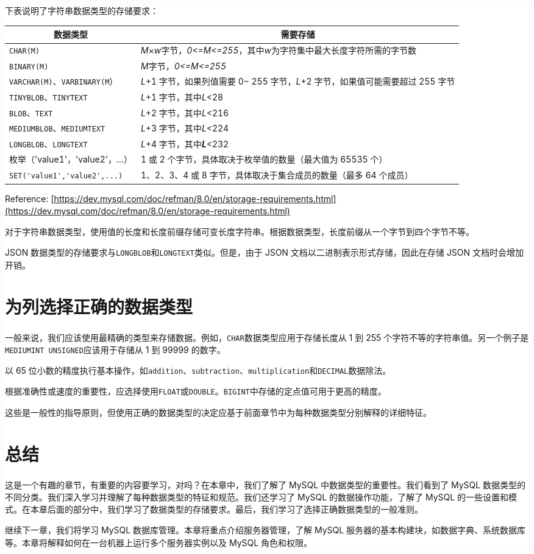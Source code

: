 下表说明了字符串数据类型的存储要求：

| **数据类型** | **需要存储** |
| --- | --- |
| `CHAR(M)` | *M*×*w*字节，*0<=M<=255*，其中*w*为字符集中最大长度字符所需的字节数 |
| `BINARY(M)` | *M*字节，*0<=M<=255* |
| `VARCHAR(M)`、`VARBINARY(M`） | *L*+1 字节，如果列值需要 0− 255 字节，*L*+2 字节，如果值可能需要超过 255 字节 |
| `TINYBLOB`、`TINYTEXT` | *L*+1 字节，其中*L*<28 |
| `BLOB`、`TEXT` | *L*+2 字节，其中*L*<216 |
| `MEDIUMBLOB`、`MEDIUMTEXT` | *L*+3 字节，其中*L*<224 |
| `LONGBLOB`、`LONGTEXT` | *L*+4 字节，其中***L***<232 |
| 枚举（'value1'，'value2'，…） | 1 或 2 个字节，具体取决于枚举值的数量（最大值为 65535 个） |
| `SET('value1','value2',...)` | 1、2、3、4 或 8 字节，具体取决于集合成员的数量（最多 64 个成员） |

Reference: [https://dev.mysql.com/doc/refman/8.0/en/storage-requirements.html](https://dev.mysql.com/doc/refman/8.0/en/storage-requirements.html)

对于字符串数据类型，使用值的长度和长度前缀存储可变长度字符串。根据数据类型，长度前缀从一个字节到四个字节不等。

JSON 数据类型的存储要求与`LONGBLOB`和`LONGTEXT`类似。但是，由于 JSON 文档以二进制表示形式存储，因此在存储 JSON 文档时会增加开销。

# 为列选择正确的数据类型

一般来说，我们应该使用最精确的类型来存储数据。例如，`CHAR`数据类型应用于存储长度从 1 到 255 个字符不等的字符串值。另一个例子是`MEDIUMINT UNSIGNED`应该用于存储从 1 到 99999 的数字。

以 65 位小数的精度执行基本操作，如`addition`、`subtraction`、`multiplication`和`DECIMAL`数据除法。

根据准确性或速度的重要性，应选择使用`FLOAT`或`DOUBLE`。`BIGINT`中存储的定点值可用于更高的精度。

这些是一般性的指导原则，但使用正确的数据类型的决定应基于前面章节中为每种数据类型分别解释的详细特征。

# 总结

这是一个有趣的章节，有重要的内容要学习，对吗？在本章中，我们了解了 MySQL 中数据类型的重要性。我们看到了 MySQL 数据类型的不同分类。我们深入学习并理解了每种数据类型的特征和规范。我们还学习了 MySQL 的数据操作功能，了解了 MySQL 的一些设置和模式。在本章后面的部分中，我们学习了数据类型的存储要求。最后，我们学习了选择正确数据类型的一般准则。

继续下一章，我们将学习 MySQL 数据库管理。本章将重点介绍服务器管理，了解 MySQL 服务器的基本构建块，如数据字典、系统数据库等。本章将解释如何在一台机器上运行多个服务器实例以及 MySQL 角色和权限。